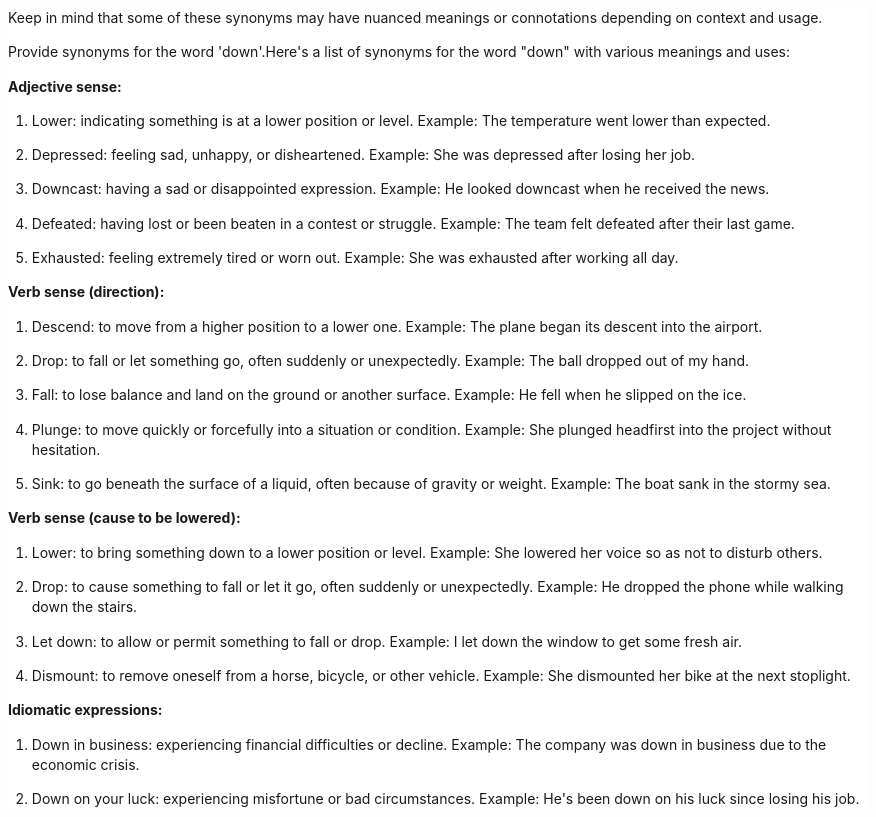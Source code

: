 Keep in mind that some of these synonyms may have nuanced meanings or connotations depending on context and usage.
<end>

Provide synonyms for the word 'down'.<start>Here's a list of synonyms for the word "down" with various meanings and uses:

**Adjective sense:**

1. Lower: indicating something is at a lower position or level.
Example: The temperature went lower than expected.

2. Depressed: feeling sad, unhappy, or disheartened.
Example: She was depressed after losing her job.

3. Downcast: having a sad or disappointed expression.
Example: He looked downcast when he received the news.

4. Defeated: having lost or been beaten in a contest or struggle.
Example: The team felt defeated after their last game.

5. Exhausted: feeling extremely tired or worn out.
Example: She was exhausted after working all day.

**Verb sense (direction):**

1. Descend: to move from a higher position to a lower one.
Example: The plane began its descent into the airport.

2. Drop: to fall or let something go, often suddenly or unexpectedly.
Example: The ball dropped out of my hand.

3. Fall: to lose balance and land on the ground or another surface.
Example: He fell when he slipped on the ice.

4. Plunge: to move quickly or forcefully into a situation or condition.
Example: She plunged headfirst into the project without hesitation.

5. Sink: to go beneath the surface of a liquid, often because of gravity or weight.
Example: The boat sank in the stormy sea.

**Verb sense (cause to be lowered):**

1. Lower: to bring something down to a lower position or level.
Example: She lowered her voice so as not to disturb others.

2. Drop: to cause something to fall or let it go, often suddenly or unexpectedly.
Example: He dropped the phone while walking down the stairs.

3. Let down: to allow or permit something to fall or drop.
Example: I let down the window to get some fresh air.

4. Dismount: to remove oneself from a horse, bicycle, or other vehicle.
Example: She dismounted her bike at the next stoplight.

**Idiomatic expressions:**

1. Down in business: experiencing financial difficulties or decline.
Example: The company was down in business due to the economic crisis.

2. Down on your luck: experiencing misfortune or bad circumstances.
Example: He's been down on his luck since losing his job.

